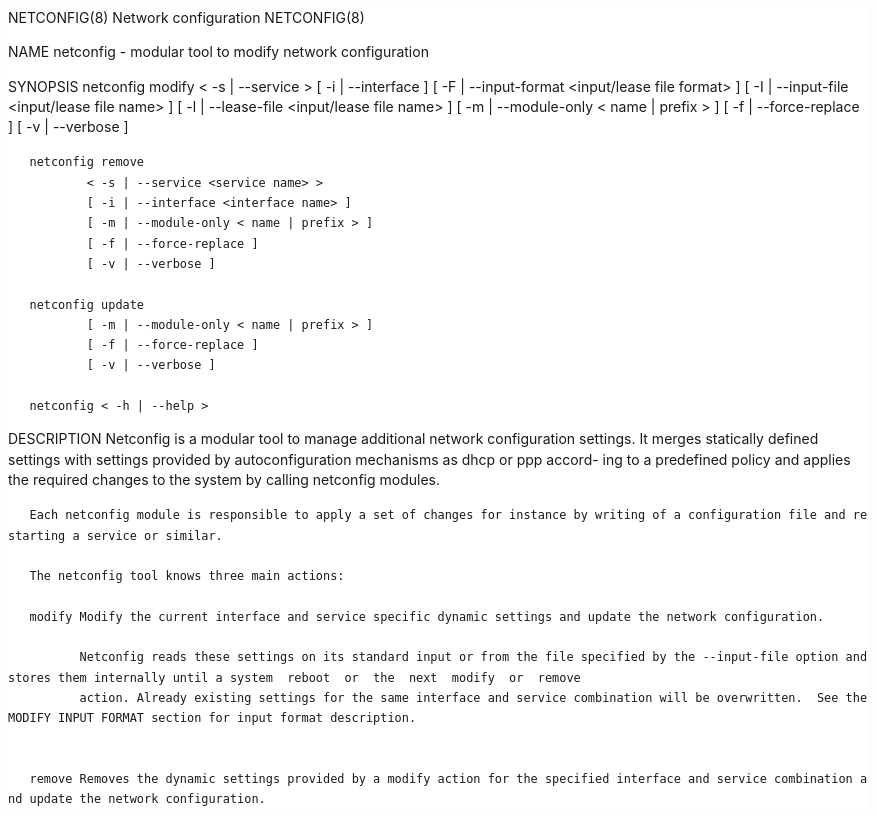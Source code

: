 NETCONFIG(8)                                                                                Network configuration                                                                                NETCONFIG(8)



NAME
       netconfig - modular tool to modify network configuration

SYNOPSIS
       netconfig modify
               < -s | --service <service name> >
               [ -i | --interface <interface name> ]
               [ -F | --input-format <input/lease file format> ]
               [ -I | --input-file <input/lease file name> ]
               [ -l | --lease-file <input/lease file name> ]
               [ -m | --module-only < name | prefix > ]
               [ -f | --force-replace ]
               [ -v | --verbose ]

       netconfig remove
               < -s | --service <service name> >
               [ -i | --interface <interface name> ]
               [ -m | --module-only < name | prefix > ]
               [ -f | --force-replace ]
               [ -v | --verbose ]

       netconfig update
               [ -m | --module-only < name | prefix > ]
               [ -f | --force-replace ]
               [ -v | --verbose ]

       netconfig < -h | --help >


DESCRIPTION
       Netconfig  is a modular tool to manage additional network configuration settings.  It merges statically defined settings with settings provided by autoconfiguration mechanisms as dhcp or ppp accord-
       ing to a predefined policy and applies the required changes to the system by calling netconfig modules.

       Each netconfig module is responsible to apply a set of changes for instance by writing of a configuration file and restarting a service or similar.

       The netconfig tool knows three main actions:

       modify Modify the current interface and service specific dynamic settings and update the network configuration.

              Netconfig reads these settings on its standard input or from the file specified by the --input-file option and stores them internally until a system  reboot  or  the  next  modify  or  remove
              action. Already existing settings for the same interface and service combination will be overwritten.  See the MODIFY INPUT FORMAT section for input format description.


       remove Removes the dynamic settings provided by a modify action for the specified interface and service combination and update the network configuration.
